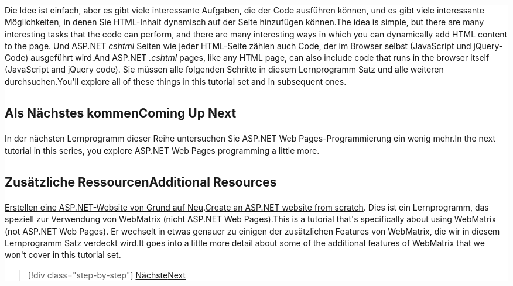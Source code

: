 <span data-ttu-id="5ec1f-320">Die Idee ist einfach, aber es gibt viele interessante Aufgaben, die der Code ausführen können, und es gibt viele interessante Möglichkeiten, in denen Sie HTML-Inhalt dynamisch auf der Seite hinzufügen können.</span><span class="sxs-lookup"><span data-stu-id="5ec1f-320">The idea is simple, but there are many interesting tasks that the code can perform, and there are many interesting ways in which you can dynamically add HTML content to the page.</span></span> <span data-ttu-id="5ec1f-321">Und ASP.NET *cshtml* Seiten wie jeder HTML-Seite zählen auch Code, der im Browser selbst (JavaScript und jQuery-Code) ausgeführt wird.</span><span class="sxs-lookup"><span data-stu-id="5ec1f-321">And ASP.NET *.cshtml* pages, like any HTML page, can also include code that runs in the browser itself (JavaScript and jQuery code).</span></span> <span data-ttu-id="5ec1f-322">Sie müssen alle folgenden Schritte in diesem Lernprogramm Satz und alle weiteren durchsuchen.</span><span class="sxs-lookup"><span data-stu-id="5ec1f-322">You'll explore all of these things in this tutorial set and in subsequent ones.</span></span>

## <a name="coming-up-next"></a><span data-ttu-id="5ec1f-323">Als Nächstes kommen</span><span class="sxs-lookup"><span data-stu-id="5ec1f-323">Coming Up Next</span></span>

<span data-ttu-id="5ec1f-324">In der nächsten Lernprogramm dieser Reihe untersuchen Sie ASP.NET Web Pages-Programmierung ein wenig mehr.</span><span class="sxs-lookup"><span data-stu-id="5ec1f-324">In the next tutorial in this series, you explore ASP.NET Web Pages programming a little more.</span></span>

## <a name="additional-resources"></a><span data-ttu-id="5ec1f-325">Zusätzliche Ressourcen</span><span class="sxs-lookup"><span data-stu-id="5ec1f-325">Additional Resources</span></span>

<span data-ttu-id="5ec1f-326">[Erstellen eine ASP.NET-Website von Grund auf Neu](https://www.microsoft.com/web/post/create-an-aspnet-website-from-scratch).</span><span class="sxs-lookup"><span data-stu-id="5ec1f-326">[Create an ASP.NET website from scratch](https://www.microsoft.com/web/post/create-an-aspnet-website-from-scratch).</span></span> <span data-ttu-id="5ec1f-327">Dies ist ein Lernprogramm, das speziell zur Verwendung von WebMatrix (nicht ASP.NET Web Pages).</span><span class="sxs-lookup"><span data-stu-id="5ec1f-327">This is a tutorial that's specifically about using WebMatrix (not ASP.NET Web Pages).</span></span> <span data-ttu-id="5ec1f-328">Er wechselt in etwas genauer zu einigen der zusätzlichen Features von WebMatrix, die wir in diesem Lernprogramm Satz verdeckt wird.</span><span class="sxs-lookup"><span data-stu-id="5ec1f-328">It goes into a little more detail about some of the additional features of WebMatrix that we won't cover in this tutorial set.</span></span>

>[!div class="step-by-step"]
[<span data-ttu-id="5ec1f-329">Nächste</span><span class="sxs-lookup"><span data-stu-id="5ec1f-329">Next</span></span>](intro-to-web-pages-programming.md)
